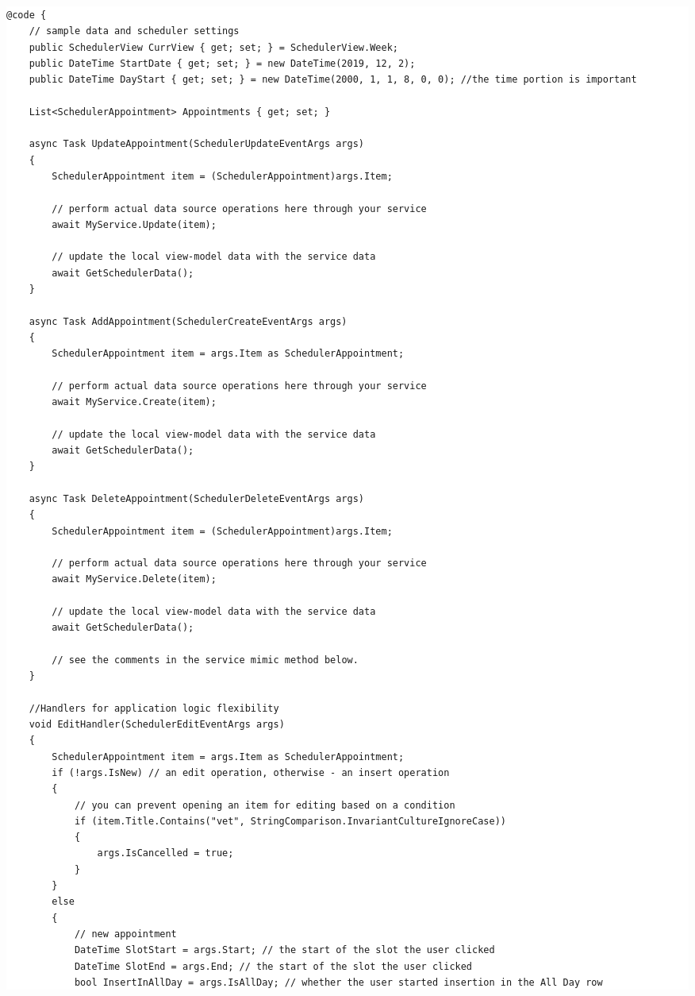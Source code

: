 ````CSHTML
@code {
    // sample data and scheduler settings
    public SchedulerView CurrView { get; set; } = SchedulerView.Week;
    public DateTime StartDate { get; set; } = new DateTime(2019, 12, 2);
    public DateTime DayStart { get; set; } = new DateTime(2000, 1, 1, 8, 0, 0); //the time portion is important

    List<SchedulerAppointment> Appointments { get; set; }

    async Task UpdateAppointment(SchedulerUpdateEventArgs args)
    {
        SchedulerAppointment item = (SchedulerAppointment)args.Item;

        // perform actual data source operations here through your service
        await MyService.Update(item);

        // update the local view-model data with the service data
        await GetSchedulerData();
    }

    async Task AddAppointment(SchedulerCreateEventArgs args)
    {
        SchedulerAppointment item = args.Item as SchedulerAppointment;

        // perform actual data source operations here through your service
        await MyService.Create(item);

        // update the local view-model data with the service data
        await GetSchedulerData();
    }

    async Task DeleteAppointment(SchedulerDeleteEventArgs args)
    {
        SchedulerAppointment item = (SchedulerAppointment)args.Item;

        // perform actual data source operations here through your service
        await MyService.Delete(item);

        // update the local view-model data with the service data
        await GetSchedulerData();

        // see the comments in the service mimic method below.
    }

    //Handlers for application logic flexibility
    void EditHandler(SchedulerEditEventArgs args)
    {
        SchedulerAppointment item = args.Item as SchedulerAppointment;
        if (!args.IsNew) // an edit operation, otherwise - an insert operation
        {
            // you can prevent opening an item for editing based on a condition
            if (item.Title.Contains("vet", StringComparison.InvariantCultureIgnoreCase))
            {
                args.IsCancelled = true;
            }
        }
        else
        {
            // new appointment
            DateTime SlotStart = args.Start; // the start of the slot the user clicked
            DateTime SlotEnd = args.End; // the start of the slot the user clicked
            bool InsertInAllDay = args.IsAllDay; // whether the user started insertion in the All Day row
````